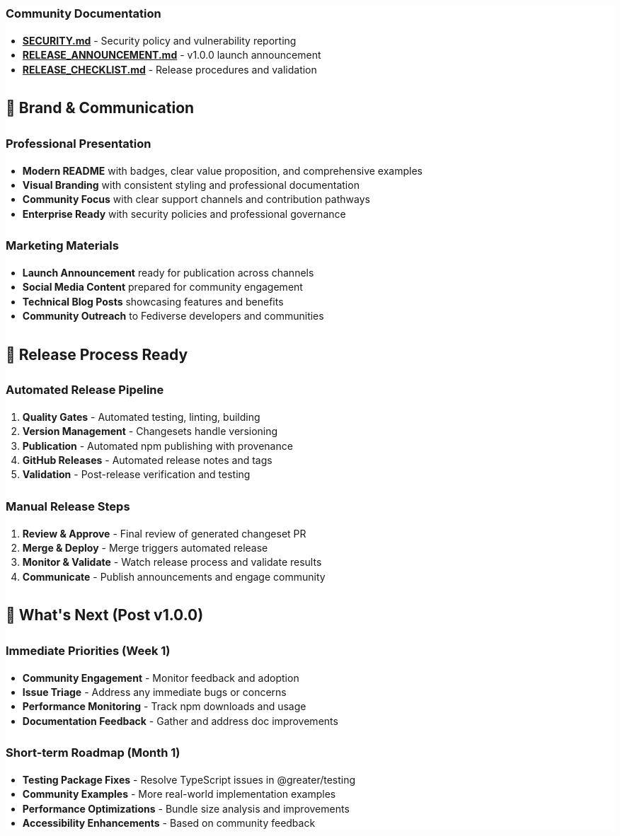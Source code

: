 ### Community Documentation
- **[SECURITY.md](./SECURITY.md)** - Security policy and vulnerability reporting
- **[RELEASE_ANNOUNCEMENT.md](./RELEASE_ANNOUNCEMENT.md)** - v1.0.0 launch announcement
- **[RELEASE_CHECKLIST.md](./RELEASE_CHECKLIST.md)** - Release procedures and validation

## 🎨 Brand & Communication

### Professional Presentation
- **Modern README** with badges, clear value proposition, and comprehensive examples
- **Visual Branding** with consistent styling and professional documentation
- **Community Focus** with clear support channels and contribution pathways
- **Enterprise Ready** with security policies and professional governance

### Marketing Materials
- **Launch Announcement** ready for publication across channels
- **Social Media Content** prepared for community engagement  
- **Technical Blog Posts** showcasing features and benefits
- **Community Outreach** to Fediverse developers and communities

## 🚦 Release Process Ready

### Automated Release Pipeline
1. **Quality Gates** - Automated testing, linting, building
2. **Version Management** - Changesets handle versioning
3. **Publication** - Automated npm publishing with provenance  
4. **GitHub Releases** - Automated release notes and tags
5. **Validation** - Post-release verification and testing

### Manual Release Steps
1. **Review & Approve** - Final review of generated changeset PR
2. **Merge & Deploy** - Merge triggers automated release
3. **Monitor & Validate** - Watch release process and validate results
4. **Communicate** - Publish announcements and engage community

## 🔮 What's Next (Post v1.0.0)

### Immediate Priorities (Week 1)
- **Community Engagement** - Monitor feedback and adoption
- **Issue Triage** - Address any immediate bugs or concerns
- **Performance Monitoring** - Track npm downloads and usage
- **Documentation Feedback** - Gather and address doc improvements

### Short-term Roadmap (Month 1)  
- **Testing Package Fixes** - Resolve TypeScript issues in @greater/testing
- **Community Examples** - More real-world implementation examples
- **Performance Optimizations** - Bundle size analysis and improvements
- **Accessibility Enhancements** - Based on community feedback
